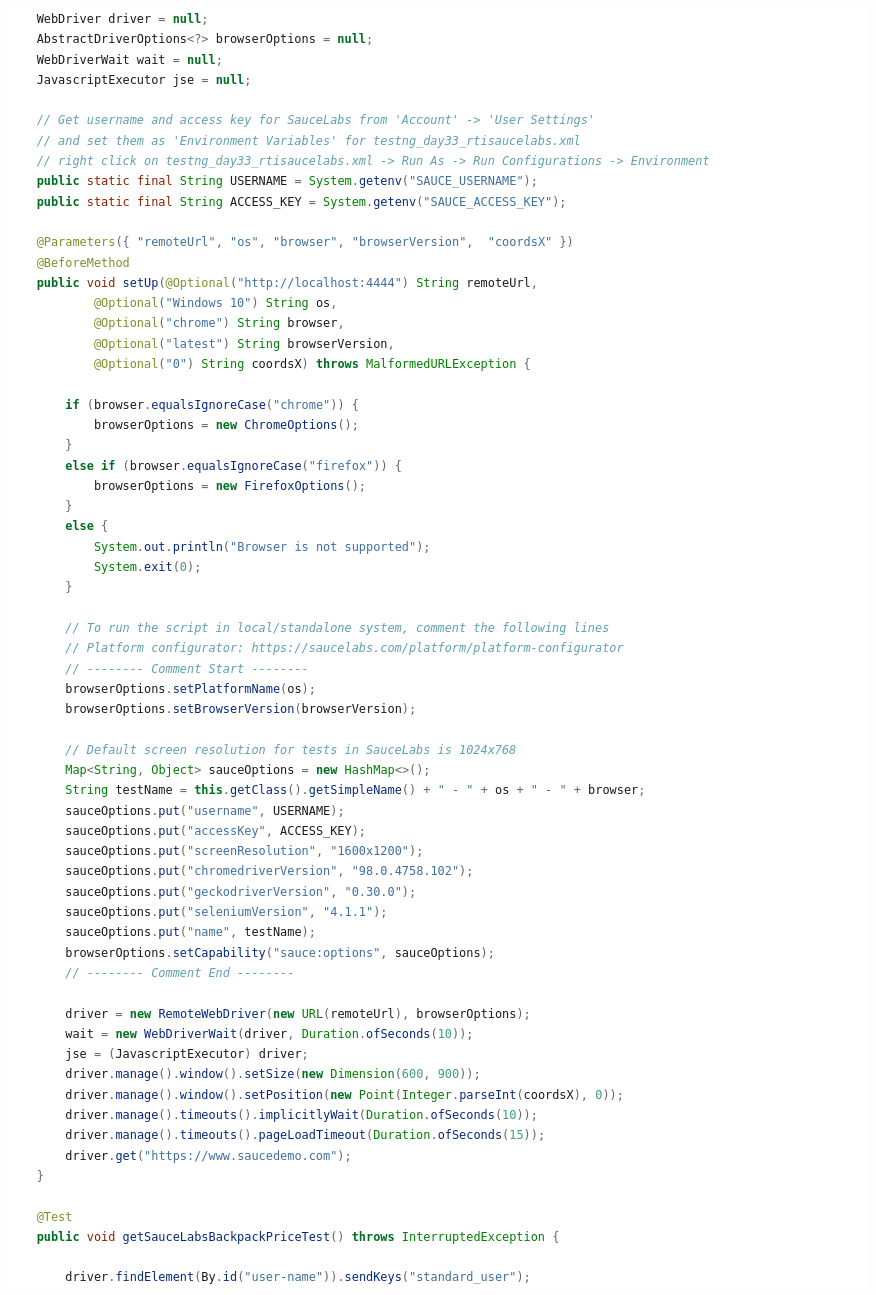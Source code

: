 ```java
    WebDriver driver = null;
    AbstractDriverOptions<?> browserOptions = null;
    WebDriverWait wait = null;
    JavascriptExecutor jse = null;
    
    // Get username and access key for SauceLabs from 'Account' -> 'User Settings'
    // and set them as 'Environment Variables' for testng_day33_rtisaucelabs.xml
    // right click on testng_day33_rtisaucelabs.xml -> Run As -> Run Configurations -> Environment
    public static final String USERNAME = System.getenv("SAUCE_USERNAME");
    public static final String ACCESS_KEY = System.getenv("SAUCE_ACCESS_KEY");
    
    @Parameters({ "remoteUrl", "os", "browser", "browserVersion",  "coordsX" })
    @BeforeMethod
    public void setUp(@Optional("http://localhost:4444") String remoteUrl,
            @Optional("Windows 10") String os,
            @Optional("chrome") String browser,
            @Optional("latest") String browserVersion,
            @Optional("0") String coordsX) throws MalformedURLException {
        
        if (browser.equalsIgnoreCase("chrome")) {
            browserOptions = new ChromeOptions();
        }
        else if (browser.equalsIgnoreCase("firefox")) {
            browserOptions = new FirefoxOptions();
        }
        else {
            System.out.println("Browser is not supported");
            System.exit(0);
        }
        
        // To run the script in local/standalone system, comment the following lines
        // Platform configurator: https://saucelabs.com/platform/platform-configurator
        // -------- Comment Start --------
        browserOptions.setPlatformName(os);
        browserOptions.setBrowserVersion(browserVersion);
        
        // Default screen resolution for tests in SauceLabs is 1024x768
        Map<String, Object> sauceOptions = new HashMap<>();
        String testName = this.getClass().getSimpleName() + " - " + os + " - " + browser; 
        sauceOptions.put("username", USERNAME);
        sauceOptions.put("accessKey", ACCESS_KEY);
        sauceOptions.put("screenResolution", "1600x1200");
        sauceOptions.put("chromedriverVersion", "98.0.4758.102");
        sauceOptions.put("geckodriverVersion", "0.30.0");
        sauceOptions.put("seleniumVersion", "4.1.1");
        sauceOptions.put("name", testName);
        browserOptions.setCapability("sauce:options", sauceOptions);
        // -------- Comment End --------
        
        driver = new RemoteWebDriver(new URL(remoteUrl), browserOptions);
        wait = new WebDriverWait(driver, Duration.ofSeconds(10));
        jse = (JavascriptExecutor) driver;
        driver.manage().window().setSize(new Dimension(600, 900));
        driver.manage().window().setPosition(new Point(Integer.parseInt(coordsX), 0));
        driver.manage().timeouts().implicitlyWait(Duration.ofSeconds(10));
        driver.manage().timeouts().pageLoadTimeout(Duration.ofSeconds(15));
        driver.get("https://www.saucedemo.com");
    }
    
    @Test
    public void getSauceLabsBackpackPriceTest() throws InterruptedException {
        
        driver.findElement(By.id("user-name")).sendKeys("standard_user");
```